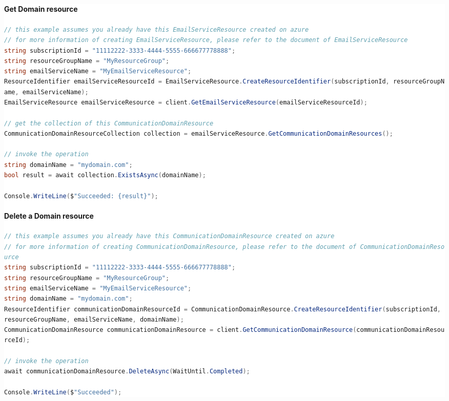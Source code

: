 #### Get Domain resource

```csharp
// this example assumes you already have this EmailServiceResource created on azure
// for more information of creating EmailServiceResource, please refer to the document of EmailServiceResource
string subscriptionId = "11112222-3333-4444-5555-666677778888";
string resourceGroupName = "MyResourceGroup";
string emailServiceName = "MyEmailServiceResource";
ResourceIdentifier emailServiceResourceId = EmailServiceResource.CreateResourceIdentifier(subscriptionId, resourceGroupName, emailServiceName);
EmailServiceResource emailServiceResource = client.GetEmailServiceResource(emailServiceResourceId);

// get the collection of this CommunicationDomainResource
CommunicationDomainResourceCollection collection = emailServiceResource.GetCommunicationDomainResources();

// invoke the operation
string domainName = "mydomain.com";
bool result = await collection.ExistsAsync(domainName);

Console.WriteLine($"Succeeded: {result}");
```

#### Delete a Domain resource

```csharp
// this example assumes you already have this CommunicationDomainResource created on azure
// for more information of creating CommunicationDomainResource, please refer to the document of CommunicationDomainResource
string subscriptionId = "11112222-3333-4444-5555-666677778888";
string resourceGroupName = "MyResourceGroup";
string emailServiceName = "MyEmailServiceResource";
string domainName = "mydomain.com";
ResourceIdentifier communicationDomainResourceId = CommunicationDomainResource.CreateResourceIdentifier(subscriptionId, resourceGroupName, emailServiceName, domainName);
CommunicationDomainResource communicationDomainResource = client.GetCommunicationDomainResource(communicationDomainResourceId);

// invoke the operation
await communicationDomainResource.DeleteAsync(WaitUntil.Completed);

Console.WriteLine($"Succeeded");
```